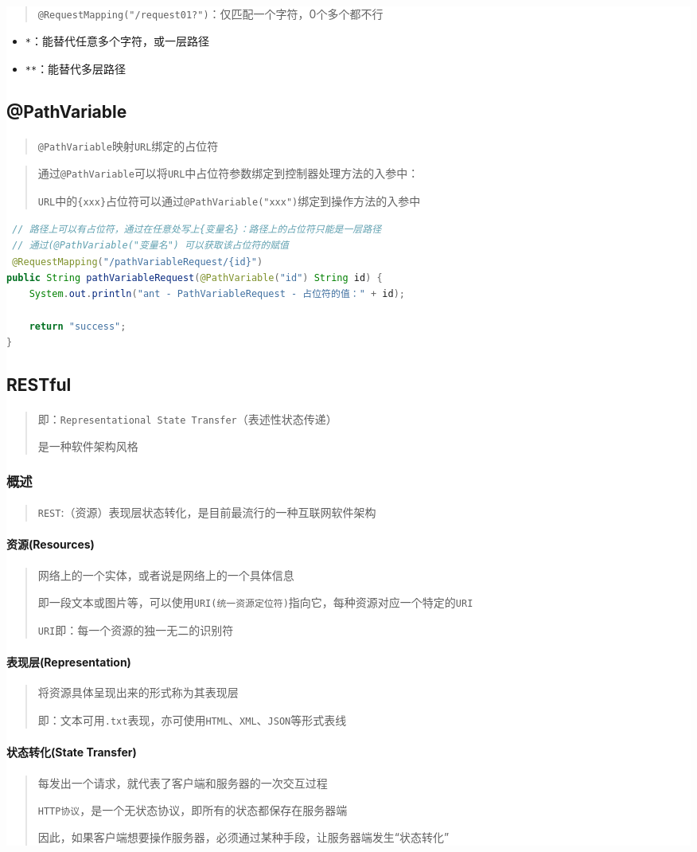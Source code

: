   > `@RequestMapping("/request01?")`：仅匹配一个字符，0个多个都不行

+ `*`：能替代任意多个字符，或一层路径

+ `**`：能替代多层路径

## @PathVariable

> `@PathVariable`映射`URL`绑定的占位符

> 通过`@PathVariable`可以将`URL`中占位符参数绑定到控制器处理方法的入参中：
>
> `URL`中的`{xxx}`占位符可以通过`@PathVariable("xxx")`绑定到操作方法的入参中

``` java
 // 路径上可以有占位符，通过在任意处写上{变量名}：路径上的占位符只能是一层路径
 // 通过(@PathVariable("变量名") 可以获取该占位符的赋值
 @RequestMapping("/pathVariableRequest/{id}")
public String pathVariableRequest(@PathVariable("id") String id) {
    System.out.println("ant - PathVariableRequest - 占位符的值：" + id);
    
    return "success";
}
```

## RESTful

> 即：`Representational State Transfer`（表述性状态传递）
>
> 是一种软件架构风格

### 概述

> `REST`:（资源）表现层状态转化，是目前最流行的一种互联网软件架构

#### 资源(Resources)

> 网络上的一个实体，或者说是网络上的一个具体信息
>
> 即一段文本或图片等，可以使用`URI(统一资源定位符)`指向它，每种资源对应一个特定的`URI`
>
> `URI`即：每一个资源的独一无二的识别符

#### 表现层(Representation)

> 将资源具体呈现出来的形式称为其表现层
>
> 即：文本可用`.txt`表现，亦可使用`HTML`、`XML`、`JSON`等形式表线

#### 状态转化(State Transfer)

> 每发出一个请求，就代表了客户端和服务器的一次交互过程
>
> `HTTP协议`，是一个无状态协议，即所有的状态都保存在服务器端
>
> 因此，如果客户端想要操作服务器，必须通过某种手段，让服务器端发生“状态转化”
